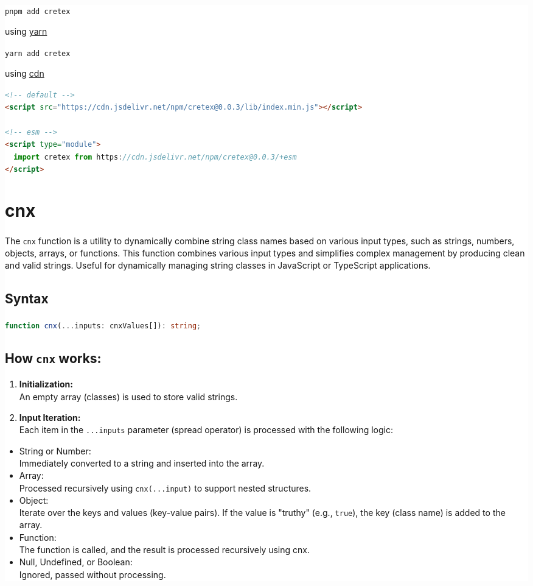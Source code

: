 ```bash
pnpm add cretex
```

using [yarn](https://classic.yarnpkg.com/en/package/cretex)

```bash
yarn add cretex
```

using [cdn](https://www.jsdelivr.com/package/npm/cretex)

```html
<!-- default -->
<script src="https://cdn.jsdelivr.net/npm/cretex@0.0.3/lib/index.min.js"></script>

<!-- esm -->
<script type="module">
  import cretex from https://cdn.jsdelivr.net/npm/cretex@0.0.3/+esm
</script>
```

# **cnx**

The `cnx` function is a utility to dynamically combine string class names based on various input types, such as strings, numbers, objects, arrays, or functions.
This function combines various input types and simplifies complex management by producing clean and valid strings.
Useful for dynamically managing string classes in JavaScript or TypeScript applications.

## Syntax

```ts
function cnx(...inputs: cnxValues[]): string;
```

## How `cnx` works:

1. **Initialization:** <br />
   An empty array (classes) is used to store valid strings.

2. **Input Iteration:** <br />
   Each item in the `...inputs` parameter (spread operator) is processed with the following logic: <br />

- String or Number: <br />
  Immediately converted to a string and inserted into the array.
- Array: <br />
  Processed recursively using `cnx(...input)` to support nested structures.
- Object: <br />
  Iterate over the keys and values ​​(key-value pairs). If the value is "truthy" (e.g., `true`), the key (class name) is added to the array.
- Function: <br />
  The function is called, and the result is processed recursively using cnx.
- Null, Undefined, or Boolean: <br />
  Ignored, passed without processing.
